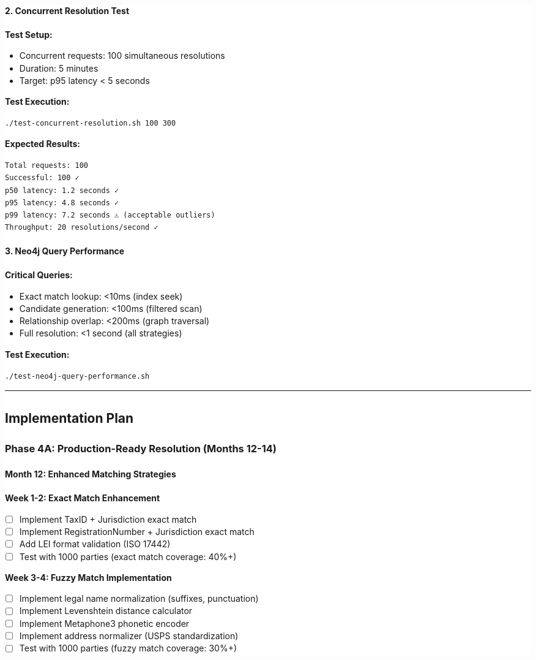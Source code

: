 #### 2. Concurrent Resolution Test

**Test Setup:**
- Concurrent requests: 100 simultaneous resolutions
- Duration: 5 minutes
- Target: p95 latency < 5 seconds

**Test Execution:**
```bash
./test-concurrent-resolution.sh 100 300
```

**Expected Results:**
```
Total requests: 100
Successful: 100 ✓
p50 latency: 1.2 seconds ✓
p95 latency: 4.8 seconds ✓
p99 latency: 7.2 seconds ⚠ (acceptable outliers)
Throughput: 20 resolutions/second ✓
```

#### 3. Neo4j Query Performance

**Critical Queries:**
- Exact match lookup: <10ms (index seek)
- Candidate generation: <100ms (filtered scan)
- Relationship overlap: <200ms (graph traversal)
- Full resolution: <1 second (all strategies)

**Test Execution:**
```bash
./test-neo4j-query-performance.sh
```

---

## Implementation Plan

### Phase 4A: Production-Ready Resolution (Months 12-14)

#### Month 12: Enhanced Matching Strategies

**Week 1-2: Exact Match Enhancement**
- [ ] Implement TaxID + Jurisdiction exact match
- [ ] Implement RegistrationNumber + Jurisdiction exact match
- [ ] Add LEI format validation (ISO 17442)
- [ ] Test with 1000 parties (exact match coverage: 40%+)

**Week 3-4: Fuzzy Match Implementation**
- [ ] Implement legal name normalization (suffixes, punctuation)
- [ ] Implement Levenshtein distance calculator
- [ ] Implement Metaphone3 phonetic encoder
- [ ] Implement address normalizer (USPS standardization)
- [ ] Test with 1000 parties (fuzzy match coverage: 30%+)
